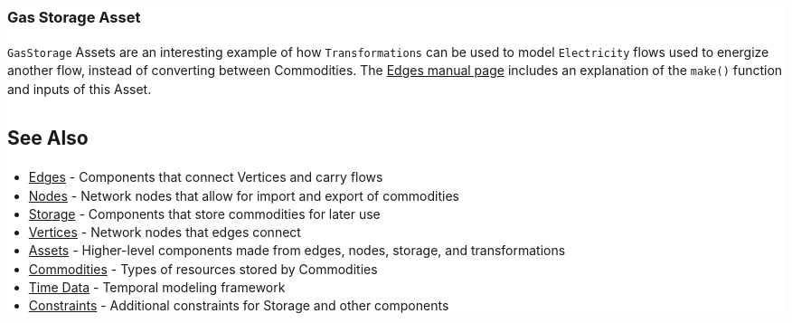 ### Gas Storage Asset

`GasStorage` Assets are an interesting example of how `Transformations` can be used to model `Electricity` flows used to energize another flow, instead of converting between Commodities. The [Edges manual page](@ref "Hydrogen Storage") includes an explanation of the `make()` function and inputs of this Asset.

## See Also

- [Edges](@ref) - Components that connect Vertices and carry flows
- [Nodes](@ref) - Network nodes that allow for import and export of commodities
- [Storage](@ref) - Components that store commodities for later use
- [Vertices](@ref) - Network nodes that edges connect
- [Assets](@ref "Assets") - Higher-level components made from edges, nodes, storage, and transformations
- [Commodities](@ref) - Types of resources stored by Commodities
- [Time Data](@ref) - Temporal modeling framework
- [Constraints](@ref) - Additional constraints for Storage and other components
